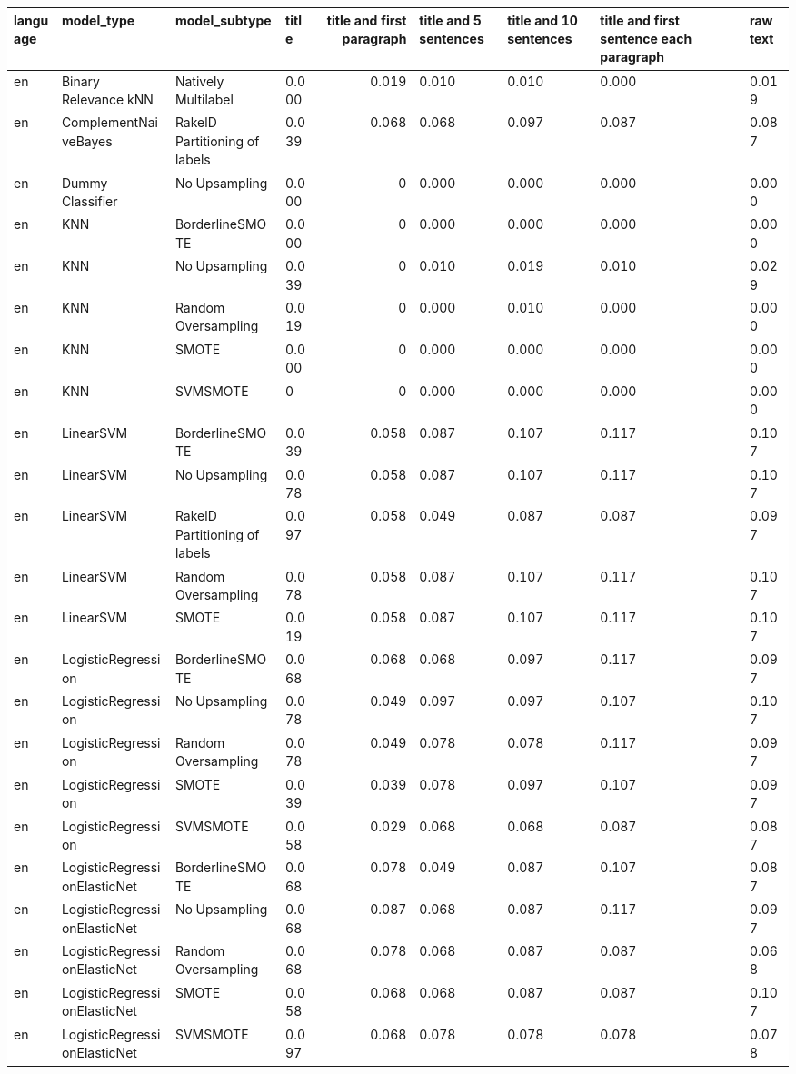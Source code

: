 | language   | model_type                      | model_subtype                 | title     |   title and first paragraph | title and 5 sentences   | title and 10 sentences   | title and first sentence each paragraph   | raw text   |
|:-----------|:--------------------------------|:------------------------------|:----------|----------------------------:|:------------------------|:-------------------------|:------------------------------------------|:-----------|
| en         | Binary Relevance kNN            | Natively Multilabel           | 0.000     |                       0.019 | 0.010                   | 0.010                    | 0.000                                     | 0.019      |
| en         | ComplementNaiveBayes            | RakelD Partitioning of labels | 0.039     |                       0.068 | 0.068                   | 0.097                    | 0.087                                     | 0.087      |
| en         | Dummy Classifier                | No Upsampling                 | 0.000     |                       0     | 0.000                   | 0.000                    | 0.000                                     | 0.000      |
| en         | KNN                             | BorderlineSMOTE               | 0.000     |                       0     | 0.000                   | 0.000                    | 0.000                                     | 0.000      |
| en         | KNN                             | No Upsampling                 | 0.039     |                       0     | 0.010                   | 0.019                    | 0.010                                     | 0.029      |
| en         | KNN                             | Random Oversampling           | 0.019     |                       0     | 0.000                   | 0.010                    | 0.000                                     | 0.000      |
| en         | KNN                             | SMOTE                         | 0.000     |                       0     | 0.000                   | 0.000                    | 0.000                                     | 0.000      |
| en         | KNN                             | SVMSMOTE                      | 0         |                       0     | 0.000                   | 0.000                    | 0.000                                     | 0.000      |
| en         | LinearSVM                       | BorderlineSMOTE               | 0.039     |                       0.058 | 0.087                   | 0.107                    | 0.117                                     | 0.107      |
| en         | LinearSVM                       | No Upsampling                 | 0.078     |                       0.058 | 0.087                   | 0.107                    | 0.117                                     | 0.107      |
| en         | LinearSVM                       | RakelD Partitioning of labels | 0.097     |                       0.058 | 0.049                   | 0.087                    | 0.087                                     | 0.097      |
| en         | LinearSVM                       | Random Oversampling           | 0.078     |                       0.058 | 0.087                   | 0.107                    | 0.117                                     | 0.107      |
| en         | LinearSVM                       | SMOTE                         | 0.019     |                       0.058 | 0.087                   | 0.107                    | 0.117                                     | 0.107      |
| en         | LogisticRegression              | BorderlineSMOTE               | 0.068     |                       0.068 | 0.068                   | 0.097                    | 0.117                                     | 0.097      |
| en         | LogisticRegression              | No Upsampling                 | 0.078     |                       0.049 | 0.097                   | 0.097                    | 0.107                                     | 0.107      |
| en         | LogisticRegression              | Random Oversampling           | 0.078     |                       0.049 | 0.078                   | 0.078                    | 0.117                                     | 0.097      |
| en         | LogisticRegression              | SMOTE                         | 0.039     |                       0.039 | 0.078                   | 0.097                    | 0.107                                     | 0.097      |
| en         | LogisticRegression              | SVMSMOTE                      | 0.058     |                       0.029 | 0.068                   | 0.068                    | 0.087                                     | 0.087      |
| en         | LogisticRegressionElasticNet    | BorderlineSMOTE               | 0.068     |                       0.078 | 0.049                   | 0.087                    | 0.107                                     | 0.087      |
| en         | LogisticRegressionElasticNet    | No Upsampling                 | 0.068     |                       0.087 | 0.068                   | 0.087                    | 0.117                                     | 0.097      |
| en         | LogisticRegressionElasticNet    | Random Oversampling           | 0.068     |                       0.078 | 0.068                   | 0.087                    | 0.087                                     | 0.068      |
| en         | LogisticRegressionElasticNet    | SMOTE                         | 0.058     |                       0.068 | 0.068                   | 0.087                    | 0.087                                     | 0.107      |
| en         | LogisticRegressionElasticNet    | SVMSMOTE                      | 0.097     |                       0.068 | 0.078                   | 0.078                    | 0.078                                     | 0.078      |